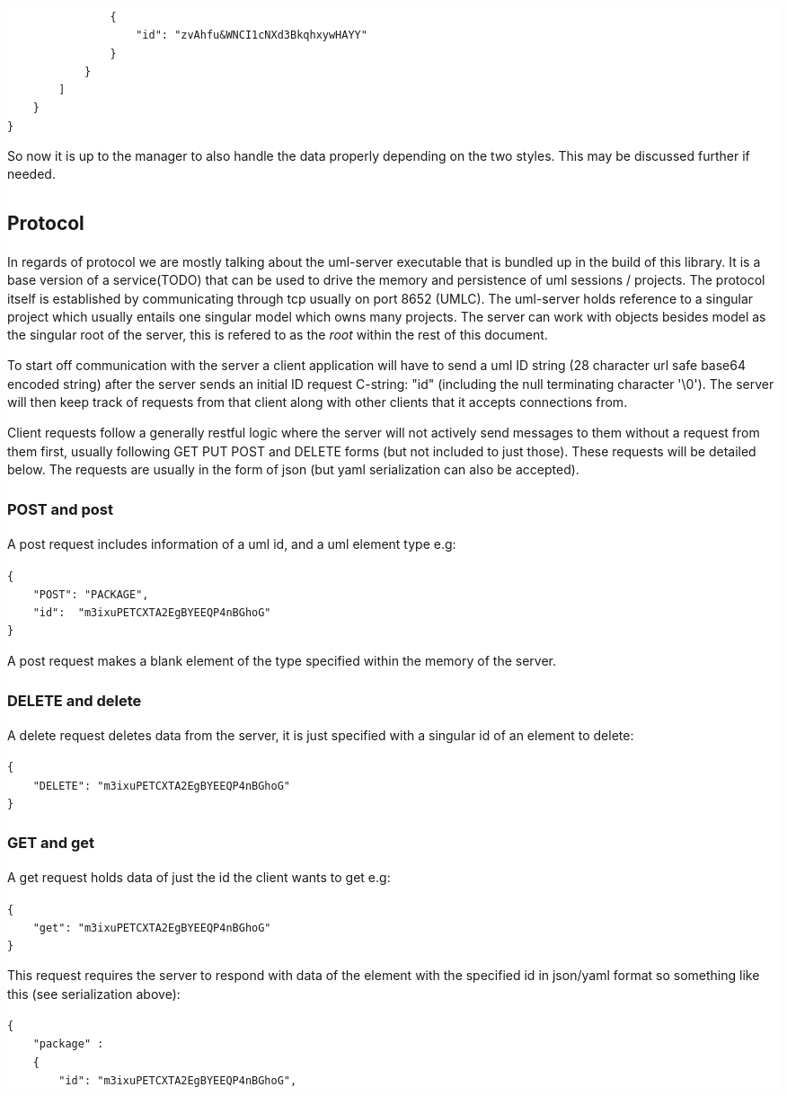 ```
                {
                    "id": "zvAhfu&WNCI1cNXd3BkqhxywHAYY"
                }
            }
        ]
    }
}
```
So now it is up to the manager to also handle the data properly depending on the two styles. This may be discussed further if needed.

## Protocol

In regards of protocol we are mostly talking about the uml-server executable that is bundled up in the build of this library. It is a base version of a service(TODO) that can be used to drive the memory and persistence of uml sessions / projects. The protocol itself is established by communicating through tcp usually on port 8652 (UMLC). The uml-server holds reference to a singular project which usually entails one singular model which owns many projects. The server can work with objects besides model as the singular root of the server, this is refered to as the *root* within the rest of this document. 

To start off communication with the server a client application will have to send a uml ID string (28 character url safe base64 encoded string) after the server sends an initial ID request C-string: "id" (including the null terminating character '\0'). The server will then keep track of requests from that client along with other clients that it accepts connections from.  

Client requests follow a generally restful logic where the server will not actively send messages to them without a request from them first, usually following GET PUT POST and DELETE forms (but not included to just those). These requests will be detailed below. The requests are usually in the form of json (but yaml serialization can also be accepted).

### POST and post
A post request includes information of a uml id, and a uml element type e.g:  

```
{
    "POST": "PACKAGE",
    "id":  "m3ixuPETCXTA2EgBYEEQP4nBGhoG"
}
```
A post request makes a blank element of the type specified within the memory of the server.

### DELETE and delete
A delete request deletes data from the server, it is just specified with a singular id of an element to delete:
```
{
    "DELETE": "m3ixuPETCXTA2EgBYEEQP4nBGhoG"
}
```

### GET and get
A get request holds data of just the id the client wants to get e.g:
```
{
    "get": "m3ixuPETCXTA2EgBYEEQP4nBGhoG"
}
```
This request requires the server to respond with data of the element with the specified id in json/yaml format so something like this (see serialization above):
```
{
    "package" : 
    {
        "id": "m3ixuPETCXTA2EgBYEEQP4nBGhoG",
```